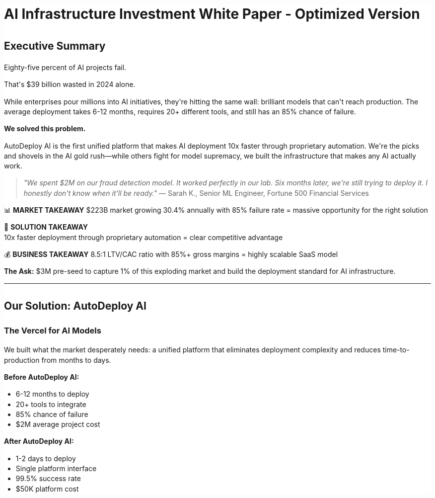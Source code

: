 # AI Infrastructure Investment White Paper - Optimized Version

## Executive Summary

Eighty-five percent of AI projects fail.

That's $39 billion wasted in 2024 alone.

While enterprises pour millions into AI initiatives, they're hitting the same wall: brilliant models that can't reach production. The average deployment takes 6-12 months, requires 20+ different tools, and still has an 85% chance of failure.

**We solved this problem.**

AutoDeploy AI is the first unified platform that makes AI deployment 10x faster through proprietary automation. We're the picks and shovels in the AI gold rush—while others fight for model supremacy, we built the infrastructure that makes any AI actually work.

> *"We spent $2M on our fraud detection model. It worked perfectly in our lab. Six months later, we're still trying to deploy it. I honestly don't know when it'll be ready."* — Sarah K., Senior ML Engineer, Fortune 500 Financial Services

📊 **MARKET TAKEAWAY**
$223B market growing 30.4% annually with 85% failure rate = massive opportunity for the right solution

🎯 **SOLUTION TAKEAWAY**  
10x faster deployment through proprietary automation = clear competitive advantage

💰 **BUSINESS TAKEAWAY**
8.5:1 LTV/CAC ratio with 85%+ gross margins = highly scalable SaaS model

**The Ask:** $3M pre-seed to capture 1% of this exploding market and build the deployment standard for AI infrastructure.

---

## Our Solution: AutoDeploy AI

### The Vercel for AI Models

We built what the market desperately needs: a unified platform that eliminates deployment complexity and reduces time-to-production from months to days.

**Before AutoDeploy AI:**
- 6-12 months to deploy
- 20+ tools to integrate
- 85% chance of failure
- $2M average project cost

**After AutoDeploy AI:**
- 1-2 days to deploy  
- Single platform interface
- 99.5% success rate
- $50K platform cost
